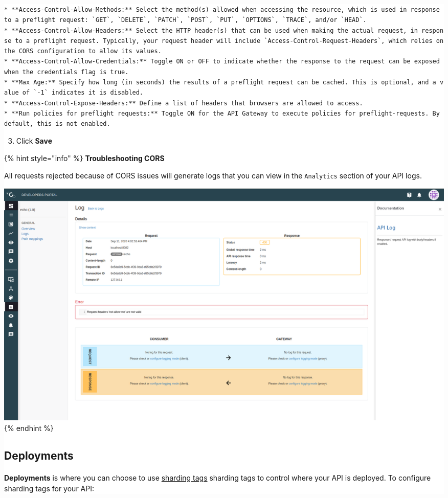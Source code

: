     * **Access-Control-Allow-Methods:** Select the method(s) allowed when accessing the resource, which is used in response to a preflight request: `GET`, `DELETE`, `PATCH`, `POST`, `PUT`, `OPTIONS`, `TRACE`, and/or `HEAD`.
    * **Access-Control-Allow-Headers:** Select the HTTP header(s) that can be used when making the actual request, in response to a preflight request. Typically, your request header will include `Access-Control-Request-Headers`, which relies on the CORS configuration to allow its values.
    * **Access-Control-Allow-Credentials:** Toggle ON or OFF to indicate whether the response to the request can be exposed when the credentials flag is true.
    * **Max Age:** Specify how long (in seconds) the results of a preflight request can be cached. This is optional, and a value of `-1` indicates it is disabled.
    * **Access-Control-Expose-Headers:** Define a list of headers that browsers are allowed to access.
    * **Run policies for preflight requests:** Toggle ON for the API Gateway to execute policies for preflight-requests. By default, this is not enabled.
3. Click **Save**

{% hint style="info" %}
**Troubleshooting CORS**

All requests rejected because of CORS issues will generate logs that you can view in the `Analytics` section of your API logs.

<img src="../../../../.gitbook/assets/graviteeio-troubleshooting-cors.png" alt="" data-size="original">
{% endhint %}

## Deployments

**Deployments** is where you can choose to use [sharding tags](../../../using-the-gravitee-api-management-components/general-configuration/sharding-tags.md) sharding tags to control where your API is deployed. To configure sharding tags for your API:
